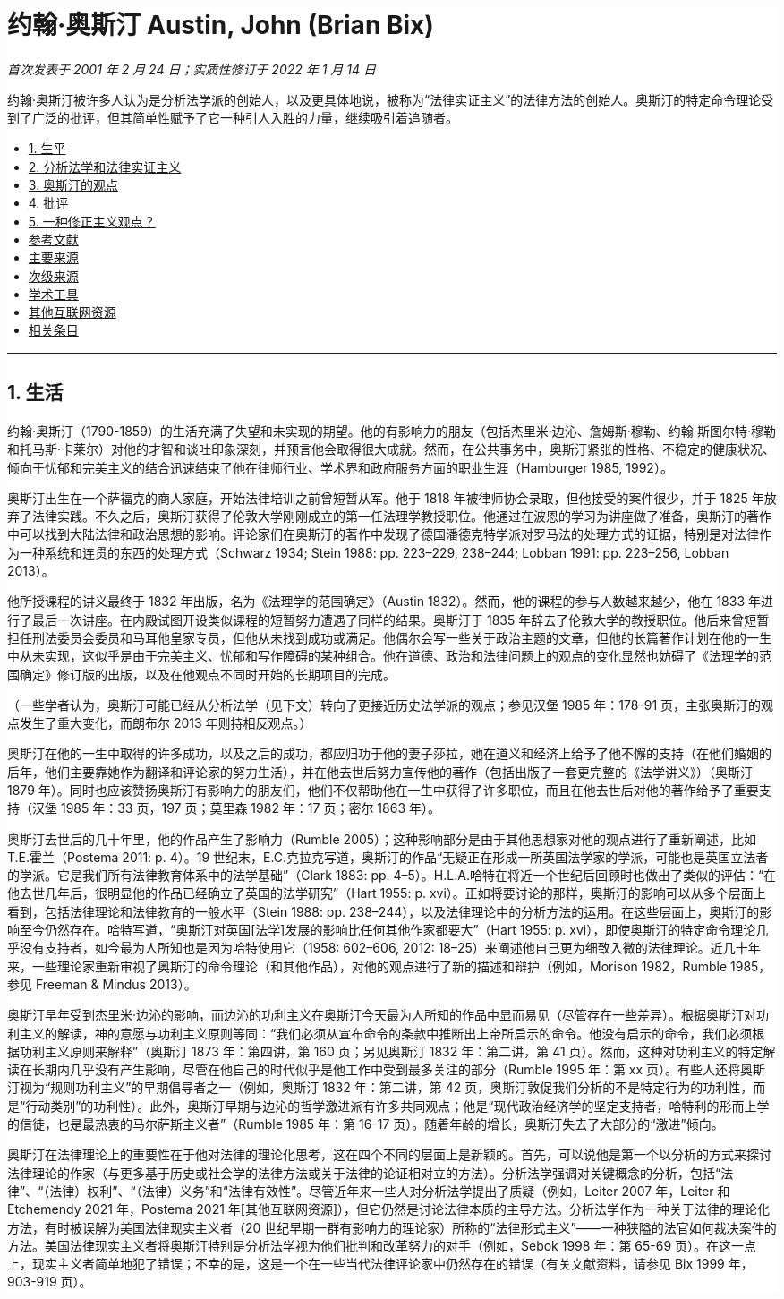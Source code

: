 # 约翰·奥斯汀 Austin, John (Brian Bix)

*首次发表于 2001 年 2 月 24 日；实质性修订于 2022 年 1 月 14 日*

约翰·奥斯汀被许多人认为是分析法学派的创始人，以及更具体地说，被称为“法律实证主义”的法律方法的创始人。奥斯汀的特定命令理论受到了广泛的批评，但其简单性赋予了它一种引人入胜的力量，继续吸引着追随者。

* [1. 生平](https://plato.stanford.edu/entries/austin-john/#Life)
* [2. 分析法学和法律实证主义](https://plato.stanford.edu/entries/austin-john/#AnalJuriLegaPosi)
* [3. 奥斯汀的观点](https://plato.stanford.edu/entries/austin-john/#AustView)
* [4. 批评](https://plato.stanford.edu/entries/austin-john/#Crit)
* [5. 一种修正主义观点？](https://plato.stanford.edu/entries/austin-john/#ReviView)
* [参考文献](https://plato.stanford.edu/entries/austin-john/#Bib)
* [主要来源](https://plato.stanford.edu/entries/austin-john/#PrimSour)
* [次级来源](https://plato.stanford.edu/entries/austin-john/#SecoSour)
* [学术工具](https://plato.stanford.edu/entries/austin-john/#Aca)
* [其他互联网资源](https://plato.stanford.edu/entries/austin-john/#Oth)
* [相关条目](https://plato.stanford.edu/entries/austin-john/#Rel)

***

## 1. 生活

约翰·奥斯汀（1790-1859）的生活充满了失望和未实现的期望。他的有影响力的朋友（包括杰里米·边沁、詹姆斯·穆勒、约翰·斯图尔特·穆勒和托马斯·卡莱尔）对他的才智和谈吐印象深刻，并预言他会取得很大成就。然而，在公共事务中，奥斯汀紧张的性格、不稳定的健康状况、倾向于忧郁和完美主义的结合迅速结束了他在律师行业、学术界和政府服务方面的职业生涯（Hamburger 1985, 1992）。

奥斯汀出生在一个萨福克的商人家庭，开始法律培训之前曾短暂从军。他于 1818 年被律师协会录取，但他接受的案件很少，并于 1825 年放弃了法律实践。不久之后，奥斯汀获得了伦敦大学刚刚成立的第一任法理学教授职位。他通过在波恩的学习为讲座做了准备，奥斯汀的著作中可以找到大陆法律和政治思想的影响。评论家们在奥斯汀的著作中发现了德国潘德克特学派对罗马法的处理方式的证据，特别是对法律作为一种系统和连贯的东西的处理方式（Schwarz 1934; Stein 1988: pp. 223–229, 238–244; Lobban 1991: pp. 223–256, Lobban 2013）。

他所授课程的讲义最终于 1832 年出版，名为《法理学的范围确定》（Austin 1832）。然而，他的课程的参与人数越来越少，他在 1833 年进行了最后一次讲座。在内殿试图开设类似课程的短暂努力遭遇了同样的结果。奥斯汀于 1835 年辞去了伦敦大学的教授职位。他后来曾短暂担任刑法委员会委员和马耳他皇家专员，但他从未找到成功或满足。他偶尔会写一些关于政治主题的文章，但他的长篇著作计划在他的一生中从未实现，这似乎是由于完美主义、忧郁和写作障碍的某种组合。他在道德、政治和法律问题上的观点的变化显然也妨碍了《法理学的范围确定》修订版的出版，以及在他观点不同时开始的长期项目的完成。

（一些学者认为，奥斯汀可能已经从分析法学（见下文）转向了更接近历史法学派的观点；参见汉堡 1985 年：178-91 页，主张奥斯汀的观点发生了重大变化，而朗布尔 2013 年则持相反观点。）

奥斯汀在他的一生中取得的许多成功，以及之后的成功，都应归功于他的妻子莎拉，她在道义和经济上给予了他不懈的支持（在他们婚姻的后年，他们主要靠她作为翻译和评论家的努力生活），并在他去世后努力宣传他的著作（包括出版了一套更完整的《法学讲义》）（奥斯汀 1879 年）。同时也应该赞扬奥斯汀有影响力的朋友们，他们不仅帮助他在一生中获得了许多职位，而且在他去世后对他的著作给予了重要支持（汉堡 1985 年：33 页，197 页；莫里森 1982 年：17 页；密尔 1863 年）。

奥斯汀去世后的几十年里，他的作品产生了影响力（Rumble 2005）；这种影响部分是由于其他思想家对他的观点进行了重新阐述，比如 T.E.霍兰（Postema 2011: p. 4）。19 世纪末，E.C.克拉克写道，奥斯汀的作品“无疑正在形成一所英国法学家的学派，可能也是英国立法者的学派。它是我们所有法律教育体系中的法学基础”（Clark 1883: pp. 4–5）。H.L.A.哈特在将近一个世纪后回顾时也做出了类似的评估：“在他去世几年后，很明显他的作品已经确立了英国的法学研究”（Hart 1955: p. xvi）。正如将要讨论的那样，奥斯汀的影响可以从多个层面上看到，包括法律理论和法律教育的一般水平（Stein 1988: pp. 238–244），以及法律理论中的分析方法的运用。在这些层面上，奥斯汀的影响至今仍然存在。哈特写道，“奥斯汀对英国\[法学]发展的影响比任何其他作家都要大”（Hart 1955: p. xvi），即使奥斯汀的特定命令理论几乎没有支持者，如今最为人所知也是因为哈特使用它（1958: 602–606, 2012: 18–25）来阐述他自己更为细致入微的法律理论。近几十年来，一些理论家重新审视了奥斯汀的命令理论（和其他作品），对他的观点进行了新的描述和辩护（例如，Morison 1982，Rumble 1985，参见 Freeman & Mindus 2013）。

奥斯汀早年受到杰里米·边沁的影响，而边沁的功利主义在奥斯汀今天最为人所知的作品中显而易见（尽管存在一些差异）。根据奥斯汀对功利主义的解读，神的意愿与功利主义原则等同：“我们必须从宣布命令的条款中推断出上帝所启示的命令。他没有启示的命令，我们必须根据功利主义原则来解释”（奥斯汀 1873 年：第四讲，第 160 页；另见奥斯汀 1832 年：第二讲，第 41 页）。然而，这种对功利主义的特定解读在长期内几乎没有产生影响，尽管在他自己的时代似乎是他工作中受到最多关注的部分（Rumble 1995 年：第 xx 页）。有些人还将奥斯汀视为“规则功利主义”的早期倡导者之一（例如，奥斯汀 1832 年：第二讲，第 42 页，奥斯汀敦促我们分析的不是特定行为的功利性，而是“行动类别”的功利性）。此外，奥斯汀早期与边沁的哲学激进派有许多共同观点；他是“现代政治经济学的坚定支持者，哈特利的形而上学的信徒，也是最热衷的马尔萨斯主义者”（Rumble 1985 年：第 16-17 页）。随着年龄的增长，奥斯汀失去了大部分的“激进”倾向。

奥斯汀在法律理论上的重要性在于他对法律的理论化思考，这在四个不同的层面上是新颖的。首先，可以说他是第一个以分析的方式来探讨法律理论的作家（与更多基于历史或社会学的法律方法或关于法律的论证相对立的方法）。分析法学强调对关键概念的分析，包括“法律”、“（法律）权利”、“（法律）义务”和“法律有效性”。尽管近年来一些人对分析法学提出了质疑（例如，Leiter 2007 年，Leiter 和 Etchemendy 2021 年，Postema 2021 年\[其他互联网资源]），但它仍然是讨论法律本质的主导方法。分析法学作为一种关于法律的理论化方法，有时被误解为美国法律现实主义者（20 世纪早期一群有影响力的理论家）所称的“法律形式主义”——一种狭隘的法官如何裁决案件的方法。美国法律现实主义者将奥斯汀特别是分析法学视为他们批判和改革努力的对手（例如，Sebok 1998 年：第 65-69 页）。在这一点上，现实主义者简单地犯了错误；不幸的是，这是一个在一些当代法律评论家中仍然存在的错误（有关文献资料，请参见 Bix 1999 年，903-919 页）。
